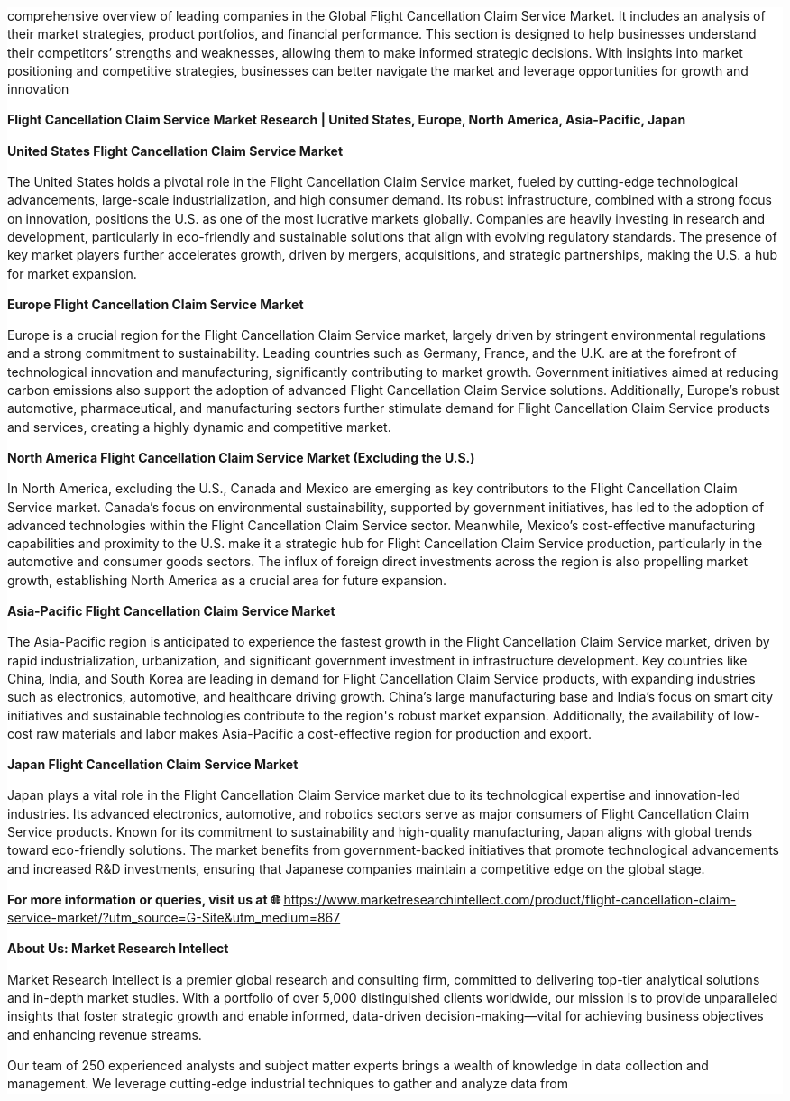 comprehensive overview of leading companies in the Global Flight Cancellation Claim Service Market. It includes an analysis of their market strategies, product portfolios, and financial performance. This section is designed to help businesses understand their competitors&rsquo; strengths and weaknesses, allowing them to make informed strategic decisions. With insights into market positioning and competitive strategies, businesses can better navigate the market and leverage opportunities for growth and innovation</span></p></div><div class="article-main__content" data-test-id="publishing-text-block"><p><strong>Flight Cancellation Claim Service Market Research | United States, Europe, North America, Asia-Pacific, Japan</strong></p><p><strong>United States&nbsp;Flight Cancellation Claim Service Market</strong></p><p>The United States holds a pivotal role in the Flight Cancellation Claim Service market, fueled by cutting-edge technological advancements, large-scale industrialization, and high consumer demand. Its robust infrastructure, combined with a strong focus on innovation, positions the U.S. as one of the most lucrative markets globally. Companies are heavily investing in research and development, particularly in eco-friendly and sustainable solutions that align with evolving regulatory standards. The presence of key market players further accelerates growth, driven by mergers, acquisitions, and strategic partnerships, making the U.S. a hub for market expansion.</p><p><strong>Europe&nbsp;Flight Cancellation Claim Service Market&nbsp;</strong></p><p>Europe is a crucial region for the Flight Cancellation Claim Service market, largely driven by stringent environmental regulations and a strong commitment to sustainability. Leading countries such as Germany, France, and the U.K. are at the forefront of technological innovation and manufacturing, significantly contributing to market growth. Government initiatives aimed at reducing carbon emissions also support the adoption of advanced Flight Cancellation Claim Service solutions. Additionally, Europe&rsquo;s robust automotive, pharmaceutical, and manufacturing sectors further stimulate demand for Flight Cancellation Claim Service products and services, creating a highly dynamic and competitive market.</p><p><strong>North America Flight Cancellation Claim Service Market (Excluding the U.S.)</strong></p><p>In North America, excluding the U.S., Canada and Mexico are emerging as key contributors to the Flight Cancellation Claim Service market. Canada&rsquo;s focus on environmental sustainability, supported by government initiatives, has led to the adoption of advanced technologies within the Flight Cancellation Claim Service sector. Meanwhile, Mexico&rsquo;s cost-effective manufacturing capabilities and proximity to the U.S. make it a strategic hub for Flight Cancellation Claim Service production, particularly in the automotive and consumer goods sectors. The influx of foreign direct investments across the region is also propelling market growth, establishing North America as a crucial area for future expansion.</p><p><strong>Asia-Pacific&nbsp;Flight Cancellation Claim Service Market&nbsp;</strong></p><p>The Asia-Pacific region is anticipated to experience the fastest growth in the Flight Cancellation Claim Service market, driven by rapid industrialization, urbanization, and significant government investment in infrastructure development. Key countries like China, India, and South Korea are leading in demand for Flight Cancellation Claim Service products, with expanding industries such as electronics, automotive, and healthcare driving growth. China&rsquo;s large manufacturing base and India&rsquo;s focus on smart city initiatives and sustainable technologies contribute to the region's robust market expansion. Additionally, the availability of low-cost raw materials and labor makes Asia-Pacific a cost-effective region for production and export.</p><p><strong>Japan&nbsp;Flight Cancellation Claim Service Market&nbsp;</strong></p><p>Japan plays a vital role in the Flight Cancellation Claim Service market due to its technological expertise and innovation-led industries. Its advanced electronics, automotive, and robotics sectors serve as major consumers of Flight Cancellation Claim Service products. Known for its commitment to sustainability and high-quality manufacturing, Japan aligns with global trends toward eco-friendly solutions. The market benefits from government-backed initiatives that promote technological advancements and increased R&amp;D investments, ensuring that Japanese companies maintain a competitive edge on the global stage.</p></div><div class="article-main__content" data-test-id="publishing-text-block"><p><strong>For more information or queries, visit us at 🌐&nbsp;</strong><a href="https://www.marketresearchintellect.com/product/flight-cancellation-claim-service-market/?utm_source=G-Site&utm_medium=867">https://www.marketresearchintellect.com/product/flight-cancellation-claim-service-market/?utm_source=G-Site&utm_medium=867</a></p><p><strong>About Us: Market Research Intellect</strong></p></div><div class="article-main__content" data-test-id="publishing-text-block"><div class="article-main__content" data-test-id="publishing-text-block"><p>Market Research Intellect is a premier global research and consulting firm, committed to delivering top-tier analytical solutions and in-depth market studies. With a portfolio of over 5,000 distinguished clients worldwide, our mission is to provide unparalleled insights that foster strategic growth and enable informed, data-driven decision-making&mdash;vital for achieving business objectives and enhancing revenue streams.</p><p>Our team of 250 experienced analysts and subject matter experts brings a wealth of knowledge in data collection and management. We leverage cutting-edge industrial techniques to gather and analyze data from